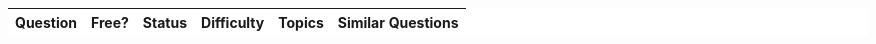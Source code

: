 | Question                                                                                                                                                                                                                                                       | Free? | Status | Difficulty | Topics                                                                                                                                                                                                                                                                                                                                                                                                                                                                                                                                                                                                                                                                | Similar Questions                                                                                                                                                                                                                                                                                                                                                                                                                                                                                                                                                                                                                                                                                                                                                                                                                                                                                                                                                                                                                                                                                                                                                                                                                                                                                                            |
| -------------------------------------------------------------------------------------------------------------------------------------------------------------------------------------------------------------------------------------------------------------- | ----- | ------ | ---------- | --------------------------------------------------------------------------------------------------------------------------------------------------------------------------------------------------------------------------------------------------------------------------------------------------------------------------------------------------------------------------------------------------------------------------------------------------------------------------------------------------------------------------------------------------------------------------------------------------------------------------------------------------------------------- | ---------------------------------------------------------------------------------------------------------------------------------------------------------------------------------------------------------------------------------------------------------------------------------------------------------------------------------------------------------------------------------------------------------------------------------------------------------------------------------------------------------------------------------------------------------------------------------------------------------------------------------------------------------------------------------------------------------------------------------------------------------------------------------------------------------------------------------------------------------------------------------------------------------------------------------------------------------------------------------------------------------------------------------------------------------------------------------------------------------------------------------------------------------------------------------------------------------------------------------------------------------------------------------------------------------------------------- |